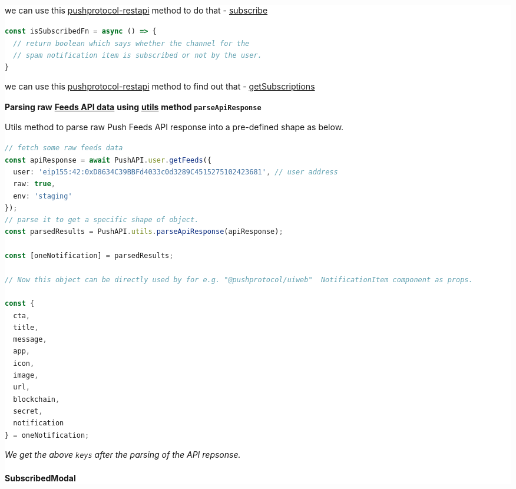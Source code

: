 we can use this [pushprotocol-restapi](sdk-packages-details/pushprotocol-restapi/ "mention") method to do that - [subscribe](https://github.com/ethereum-push-notification-service/push-sdk/blob/main/packages/restapi/README.md#opt-in-to-a-channel)

```typescript
const isSubscribedFn = async () => {
  // return boolean which says whether the channel for the 
  // spam notification item is subscribed or not by the user.
}
```

we can use this [pushprotocol-restapi](sdk-packages-details/pushprotocol-restapi/ "mention") method to find out that - [getSubscriptions](https://github.com/ethereum-push-notification-service/push-sdk/blob/main/packages/restapi/README.md#fetching-user-subscriptions)

**Parsing raw** [**Feeds API data**](https://github.com/ethereum-push-notification-service/push-sdk/blob/main/packages/restapi/README.md#fetching-user-notifications) **using** [**utils**](https://github.com/ethereum-push-notification-service/push-sdk/blob/main/packages/restapi/README.md#parsing-notifications) **method `parseApiResponse`**

Utils method to parse raw Push Feeds API response into a pre-defined shape as below.

```typescript
// fetch some raw feeds data
const apiResponse = await PushAPI.user.getFeeds({
  user: 'eip155:42:0xD8634C39BBFd4033c0d3289C4515275102423681', // user address
  raw: true,
  env: 'staging'
});
// parse it to get a specific shape of object.
const parsedResults = PushAPI.utils.parseApiResponse(apiResponse);

const [oneNotification] = parsedResults;

// Now this object can be directly used by for e.g. "@pushprotocol/uiweb"  NotificationItem component as props.

const {
  cta,
  title,
  message,
  app,
  icon,
  image,
  url,
  blockchain,
  secret,
  notification
} = oneNotification;

```

_We get the above `keys` after the parsing of the API repsonse._

#### **SubscribedModal**
